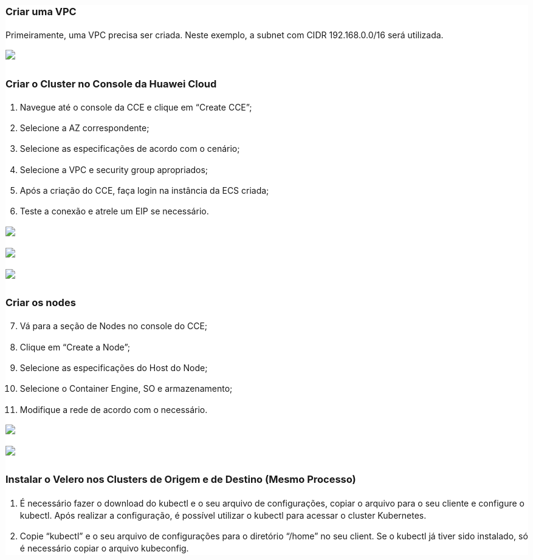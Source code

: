 ### **Criar uma VPC**

Primeiramente, uma VPC precisa ser criada. Neste exemplo, a subnet com
CIDR 192.168.0.0/16 será utilizada.

![](/huaweicloud-knowledge-base/assets/images/CCE-Migrating-Azure-AKS-to-Huawei-CCE/media/image26.png)

### **Criar o Cluster no Console da Huawei Cloud**

1.  Navegue até o console da CCE e clique em “Create CCE”;

2.  Selecione a AZ correspondente;

3.  Selecione as especificações de acordo com o cenário;

4.  Selecione a VPC e security group apropriados;

5.  Após a criação do CCE, faça login na instância da ECS criada;

6.  Teste a conexão e atrele um EIP se necessário.

![](/huaweicloud-knowledge-base/assets/images/CCE-Migrating-Azure-AKS-to-Huawei-CCE/media/image27.png)

![](/huaweicloud-knowledge-base/assets/images/CCE-Migrating-Azure-AKS-to-Huawei-CCE/media/image28.png)

![](/huaweicloud-knowledge-base/assets/images/CCE-Migrating-Azure-AKS-to-Huawei-CCE/media/image29.png)

### **Criar os nodes**

7.  Vá para a seção de Nodes no console do CCE;

8.  Clique em “Create a Node”;

9.  Selecione as especificações do Host do Node;

10. Selecione o Container Engine, SO e armazenamento;

11. Modifique a rede de acordo com o necessário.

![](/huaweicloud-knowledge-base/assets/images/CCE-Migrating-Azure-AKS-to-Huawei-CCE/media/image30.png)

![](/huaweicloud-knowledge-base/assets/images/CCE-Migrating-Azure-AKS-to-Huawei-CCE/media/image31.png)

### **Instalar o Velero nos Clusters de Origem e de Destino (Mesmo Processo)**

1.  É necessário fazer o download do kubectl e o seu arquivo de
    configurações, copiar o arquivo para o seu cliente e configure o
    kubectl. Após realizar a configuração, é possível utilizar o kubectl
    para acessar o cluster Kubernetes.

2.  Copie “kubectl” e o seu arquivo de configurações para o diretório
    “/home” no seu client. Se o kubectl já tiver sido instalado, só é
    necessário copiar o arquivo kubeconfig.
